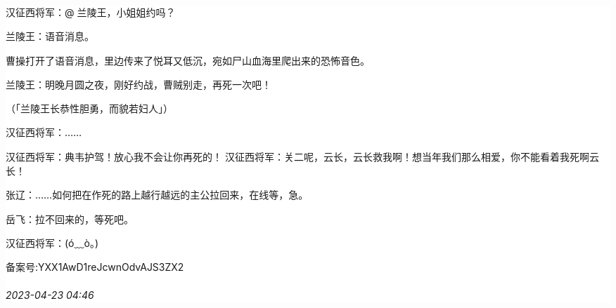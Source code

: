 汉征西将军：@ 兰陵王，小姐姐约吗？


兰陵王：语音消息。


曹操打开了语音消息，里边传来了悦耳又低沉，宛如尸山血海里爬出来的恐怖音色。


兰陵王：明晚月圆之夜，刚好约战，曹贼别走，再死一次吧！


（「兰陵王长恭性胆勇，而貌若妇人」）


汉征西将军：……


汉征西将军：典韦护驾！放心我不会让你再死的！ 汉征西将军：关二呢，云长，云长救我啊！想当年我们那么相爱，你不能看着我死啊云长！


张辽：……如何把在作死的路上越行越远的主公拉回来，在线等，急。


岳飞：拉不回来的，等死吧。


汉征西将军：(ó﹏ò｡)


备案号:YXX1AwD1reJcwnOdvAJS3ZX2


###### 2023-04-23 04:46
